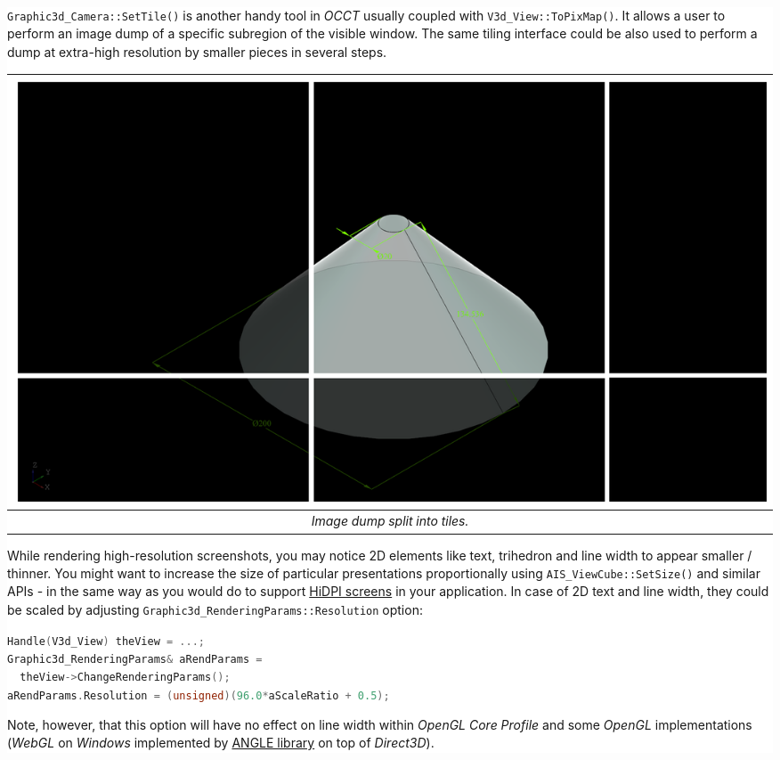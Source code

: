 `Graphic3d_Camera::SetTile()` is another handy tool in *OCCT* usually coupled with `V3d_View::ToPixMap()`.
It allows a user to perform an image dump of a specific subregion of the visible window.
The same tiling interface could be also used to perform a dump at extra-high resolution by smaller pieces in several steps.


| ![occt_tiled_dump](_images/occt_tiled_dump.png) |
|:--:|
| *Image dump split into tiles.* |

While rendering high-resolution screenshots, you may notice 2D elements like text, trihedron and line width to appear smaller / thinner.
You might want to increase the size of particular presentations proportionally using `AIS_ViewCube::SetSize()`
and similar APIs - in the same way as you would do to support [HiDPI screens](../../sview/2019-12-22-scalable-ui-and-high-dpi-screens/) in your application.
In case of 2D text and line width, they could be scaled by adjusting `Graphic3d_RenderingParams::Resolution` option:

```cpp
Handle(V3d_View) theView = ...;
Graphic3d_RenderingParams& aRendParams =
  theView->ChangeRenderingParams();
aRendParams.Resolution = (unsigned)(96.0*aScaleRatio + 0.5);
```

Note, however, that this option will have no effect on line width within *OpenGL Core Profile* and some *OpenGL* implementations
(*WebGL* on *Windows* implemented by [ANGLE library](https://en.wikipedia.org/wiki/ANGLE_(software)) on top of *Direct3D*).
